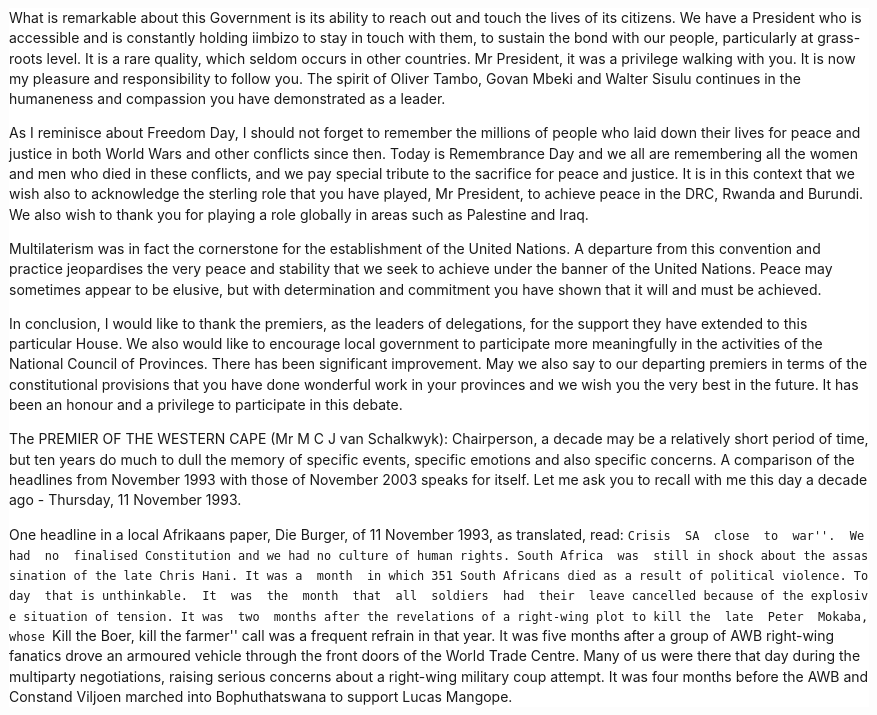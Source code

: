 What is remarkable about this Government is its ability  to  reach  out  and
touch the lives of its citizens. We have a President who is  accessible  and
is constantly holding iimbizo to stay in touch with  them,  to  sustain  the
bond with our people, particularly  at  grass-roots  level.  It  is  a  rare
quality, which seldom occurs in other countries.  Mr  President,  it  was  a
privilege walking with you. It is now  my  pleasure  and  responsibility  to
follow you. The spirit of  Oliver  Tambo,  Govan  Mbeki  and  Walter  Sisulu
continues in the humaneness  and  compassion  you  have  demonstrated  as  a
leader.

As I reminisce about Freedom Day,  I  should  not  forget  to  remember  the
millions of people who laid down their lives for peace and justice  in  both
World Wars and other conflicts since then. Today is Remembrance Day  and  we
all are remembering all the women and men who died in these  conflicts,  and
we pay special tribute to the sacrifice for peace  and  justice.  It  is  in
this context that we wish also to acknowledge the  sterling  role  that  you
have played, Mr President, to achieve peace in the DRC, Rwanda and  Burundi.
We also wish to thank you for playing a  role  globally  in  areas  such  as
Palestine and Iraq.

Multilaterism was in fact the  cornerstone  for  the  establishment  of  the
United Nations. A departure from this convention  and  practice  jeopardises
the very peace and stability that we seek to achieve  under  the  banner  of
the United Nations. Peace may sometimes  appear  to  be  elusive,  but  with
determination and commitment you  have  shown  that  it  will  and  must  be
achieved.

In conclusion, I would like  to  thank  the  premiers,  as  the  leaders  of
delegations, for the support they have extended to  this  particular  House.
We also would  like  to  encourage  local  government  to  participate  more
meaningfully in the activities of the National Council of  Provinces.  There
has been significant improvement. May we also say to our departing  premiers
in terms of the constitutional provisions that you have done wonderful  work
in your provinces and we wish you the very best in the future. It  has  been
an honour and a privilege to participate in this debate.

The PREMIER OF THE WESTERN CAPE (Mr M C J  van  Schalkwyk):  Chairperson,  a
decade may be a relatively short period of time, but ten years  do  much  to
dull the memory of specific events,  specific  emotions  and  also  specific
concerns. A comparison of the headlines from November  1993  with  those  of
November 2003 speaks for itself. Let me ask you to recall with me  this  day
a decade ago - Thursday, 11 November 1993.

One headline in a local Afrikaans paper, Die Burger, of  11  November  1993,
as translated, read: ``Crisis  SA  close  to  war''.  We  had  no  finalised
Constitution and we had no culture of human rights. South Africa  was  still
in shock about the assassination of the late Chris Hani. It was a  month  in
which 351 South Africans died as a result of political violence. Today  that
is unthinkable.  It  was  the  month  that  all  soldiers  had  their  leave
cancelled because of the explosive situation of tension. It was  two  months
after the revelations of a right-wing plot to kill the  late  Peter  Mokaba,
whose ``Kill the Boer, kill the farmer'' call  was  a  frequent  refrain  in
that year. It was five months after  a  group  of  AWB  right-wing  fanatics
drove an armoured vehicle  through  the  front  doors  of  the  World  Trade
Centre. Many of us were there that day during the  multiparty  negotiations,
raising serious concerns about a right-wing military coup  attempt.  It  was
four months before the AWB and Constand Viljoen marched into  Bophuthatswana
to support Lucas Mangope.
